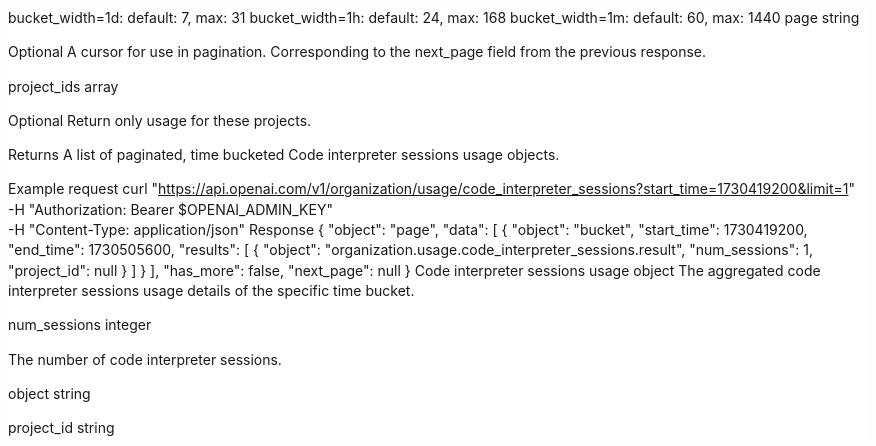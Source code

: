 bucket_width=1d: default: 7, max: 31
bucket_width=1h: default: 24, max: 168
bucket_width=1m: default: 60, max: 1440
page
string

Optional
A cursor for use in pagination. Corresponding to the next_page field from the previous response.

project_ids
array

Optional
Return only usage for these projects.

Returns
A list of paginated, time bucketed Code interpreter sessions usage objects.

Example request
curl "https://api.openai.com/v1/organization/usage/code_interpreter_sessions?start_time=1730419200&limit=1" \
-H "Authorization: Bearer $OPENAI_ADMIN_KEY" \
-H "Content-Type: application/json"
Response
{
"object": "page",
"data": [
{
"object": "bucket",
"start_time": 1730419200,
"end_time": 1730505600,
"results": [
{
"object": "organization.usage.code_interpreter_sessions.result",
"num_sessions": 1,
"project_id": null
}
]
}
],
"has_more": false,
"next_page": null
}
Code interpreter sessions usage object
The aggregated code interpreter sessions usage details of the specific time bucket.

num_sessions
integer

The number of code interpreter sessions.

object
string

project_id
string
